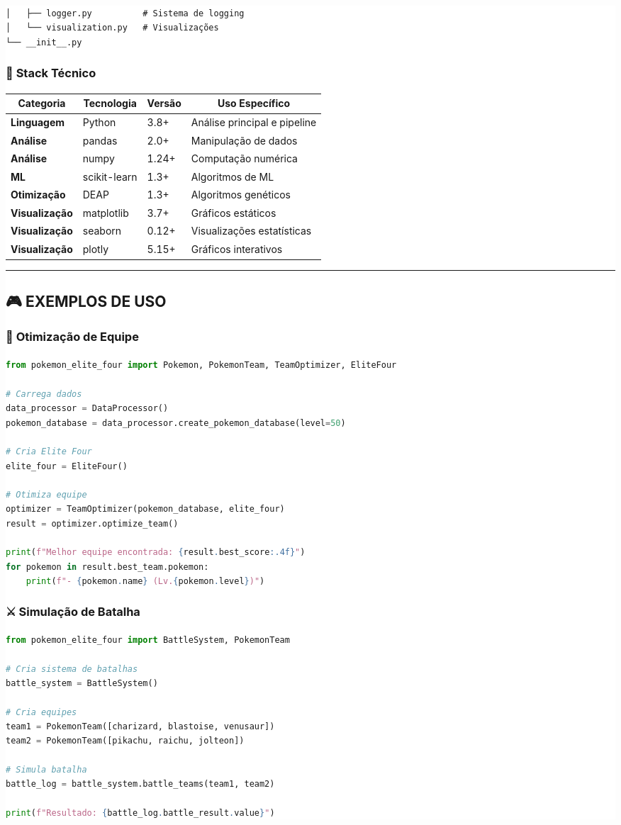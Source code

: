 ```
│   ├── logger.py          # Sistema de logging
│   └── visualization.py   # Visualizações
└── __init__.py
```

### 🔧 **Stack Técnico**

| Categoria | Tecnologia | Versão | Uso Específico |
|-----------|------------|--------|----------------|
| **Linguagem** | Python | 3.8+ | Análise principal e pipeline |
| **Análise** | pandas | 2.0+ | Manipulação de dados |
| **Análise** | numpy | 1.24+ | Computação numérica |
| **ML** | scikit-learn | 1.3+ | Algoritmos de ML |
| **Otimização** | DEAP | 1.3+ | Algoritmos genéticos |
| **Visualização** | matplotlib | 3.7+ | Gráficos estáticos |
| **Visualização** | seaborn | 0.12+ | Visualizações estatísticas |
| **Visualização** | plotly | 5.15+ | Gráficos interativos |

---

## 🎮 **EXEMPLOS DE USO**

### 🧬 **Otimização de Equipe**
```python
from pokemon_elite_four import Pokemon, PokemonTeam, TeamOptimizer, EliteFour

# Carrega dados
data_processor = DataProcessor()
pokemon_database = data_processor.create_pokemon_database(level=50)

# Cria Elite Four
elite_four = EliteFour()

# Otimiza equipe
optimizer = TeamOptimizer(pokemon_database, elite_four)
result = optimizer.optimize_team()

print(f"Melhor equipe encontrada: {result.best_score:.4f}")
for pokemon in result.best_team.pokemon:
    print(f"- {pokemon.name} (Lv.{pokemon.level})")
```

### ⚔️ **Simulação de Batalha**
```python
from pokemon_elite_four import BattleSystem, PokemonTeam

# Cria sistema de batalhas
battle_system = BattleSystem()

# Cria equipes
team1 = PokemonTeam([charizard, blastoise, venusaur])
team2 = PokemonTeam([pikachu, raichu, jolteon])

# Simula batalha
battle_log = battle_system.battle_teams(team1, team2)

print(f"Resultado: {battle_log.battle_result.value}")
```